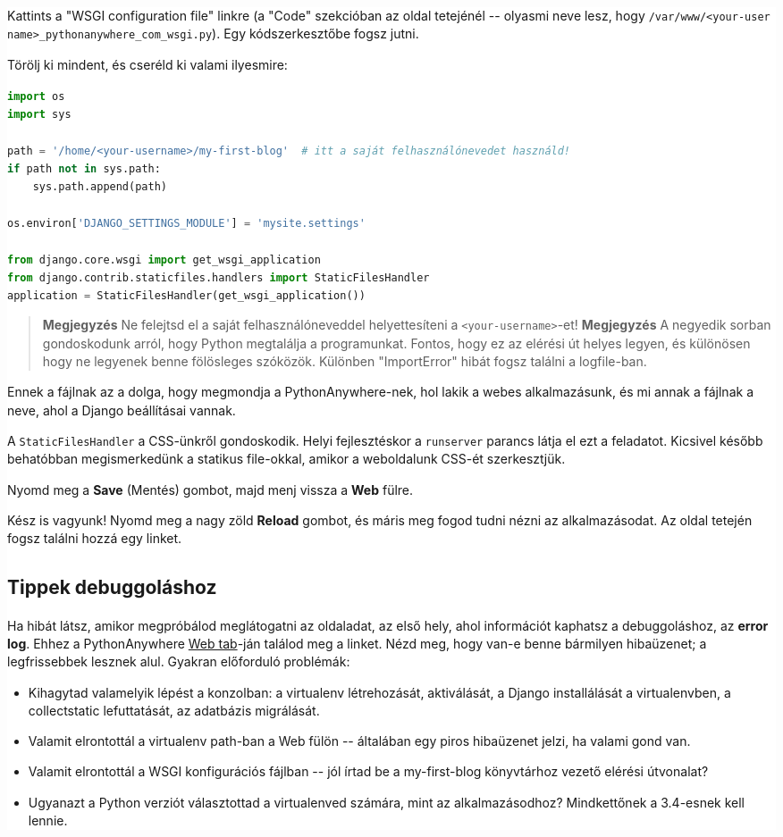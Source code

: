 Kattints a "WSGI configuration file" linkre (a "Code" szekcióban az oldal tetejénél -- olyasmi neve lesz, hogy `/var/www/<your-username>_pythonanywhere_com_wsgi.py`). Egy kódszerkesztőbe fogsz jutni.

Törölj ki mindent, és cseréld ki valami ilyesmire:

```python
import os
import sys

path = '/home/<your-username>/my-first-blog'  # itt a saját felhasználónevedet használd!
if path not in sys.path:
    sys.path.append(path)

os.environ['DJANGO_SETTINGS_MODULE'] = 'mysite.settings'

from django.core.wsgi import get_wsgi_application
from django.contrib.staticfiles.handlers import StaticFilesHandler
application = StaticFilesHandler(get_wsgi_application())
```

> **Megjegyzés** Ne felejtsd el a saját felhasználóneveddel helyettesíteni a `<your-username>`-et!
> **Megjegyzés** A negyedik sorban gondoskodunk arról, hogy Python megtalálja a programunkat. Fontos, hogy ez az elérési út helyes legyen, és különösen hogy ne legyenek benne fölösleges szóközök. Különben "ImportError" hibát fogsz találni a logfile-ban.

Ennek a fájlnak az a dolga, hogy megmondja a PythonAnywhere-nek, hol lakik a webes alkalmazásunk, és mi annak a fájlnak a neve, ahol a Django beállításai vannak.

A `StaticFilesHandler` a CSS-ünkről gondoskodik. Helyi fejlesztéskor a `runserver` parancs látja el ezt a feladatot. Kicsivel később behatóbban megismerkedünk a statikus file-okkal, amikor a weboldalunk CSS-ét szerkesztjük.

Nyomd meg a **Save** (Mentés) gombot, majd menj vissza a **Web** fülre.

Kész is vagyunk! Nyomd meg a nagy zöld **Reload** gombot, és máris meg fogod tudni nézni az alkalmazásodat. Az oldal tetején fogsz találni hozzá egy linket.

## Tippek debuggoláshoz

Ha hibát látsz, amikor megpróbálod meglátogatni az oldaladat, az első hely, ahol információt kaphatsz a debuggoláshoz, az **error log**. Ehhez a PythonAnywhere [Web tab][8]-ján találod meg a linket. Nézd meg, hogy van-e benne bármilyen hibaüzenet; a legfrissebbek lesznek alul. Gyakran előforduló problémák:

 [8]: https://www.pythonanywhere.com/web_app_setup/

*   Kihagytad valamelyik lépést a konzolban: a virtualenv létrehozását, aktiválását, a Django installálását a virtualenvben, a collectstatic lefuttatását, az adatbázis migrálását.

*   Valamit elrontottál a virtualenv path-ban a Web fülön -- általában egy piros hibaüzenet jelzi, ha valami gond van.

*   Valamit elrontottál a WSGI konfigurációs fájlban -- jól írtad be a my-first-blog könyvtárhoz vezető elérési útvonalat?

*   Ugyanazt a Python verziót választottad a virtualenved számára, mint az alkalmazásodhoz? Mindkettőnek a 3.4-esnek kell lennie.


 [1]: https://www.pythonanywhere.com/
 [2]: https://www.github.com
 [3]: images/new_github_repo.png
 [4]: images/github_get_repo_url_screenshot.png
 [5]: https://github.com/django/django
 [6]: https://github.com/DjangoGirls/tutorial
 [7]: images/pythonanywhere_web_tab_virtualenv.png
 [9]: https://www.pythonanywhere.com/wiki/DebuggingImportError